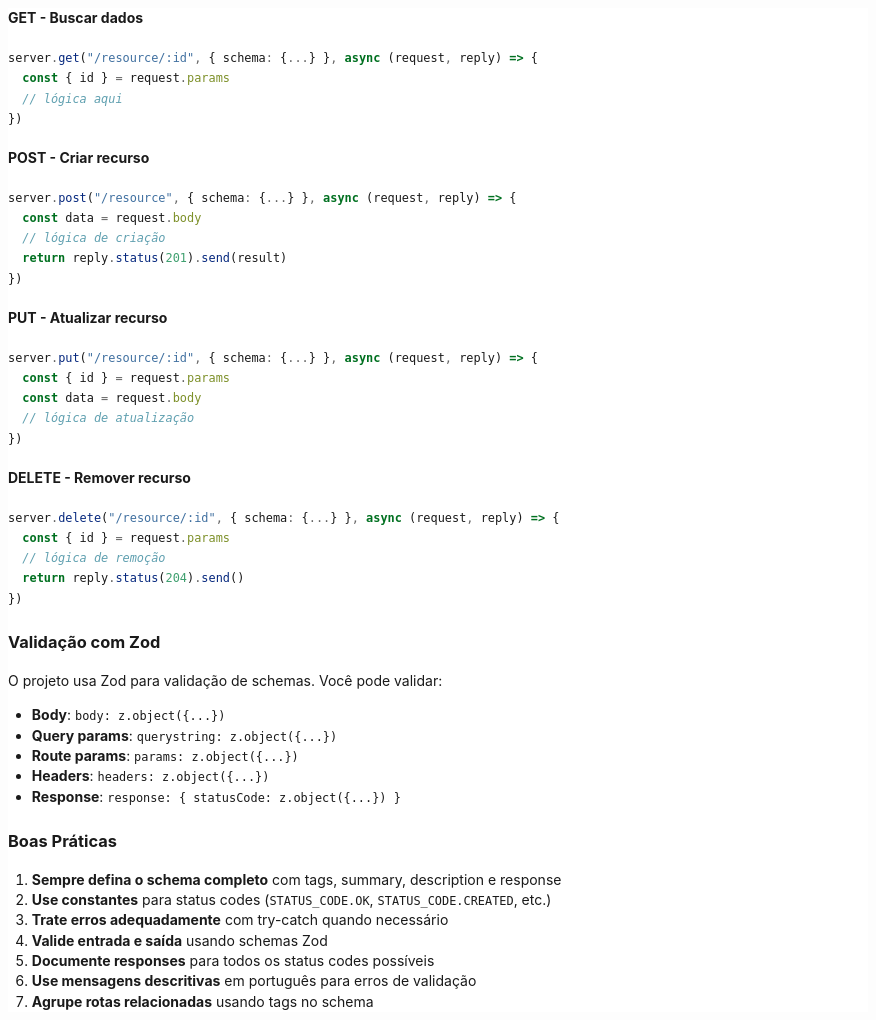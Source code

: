 #### GET - Buscar dados

```typescript
server.get("/resource/:id", { schema: {...} }, async (request, reply) => {
  const { id } = request.params
  // lógica aqui
})
```

#### POST - Criar recurso

```typescript
server.post("/resource", { schema: {...} }, async (request, reply) => {
  const data = request.body
  // lógica de criação
  return reply.status(201).send(result)
})
```

#### PUT - Atualizar recurso

```typescript
server.put("/resource/:id", { schema: {...} }, async (request, reply) => {
  const { id } = request.params
  const data = request.body
  // lógica de atualização
})
```

#### DELETE - Remover recurso

```typescript
server.delete("/resource/:id", { schema: {...} }, async (request, reply) => {
  const { id } = request.params
  // lógica de remoção
  return reply.status(204).send()
})
```

### Validação com Zod

O projeto usa Zod para validação de schemas. Você pode validar:

- **Body**: `body: z.object({...})`
- **Query params**: `querystring: z.object({...})`
- **Route params**: `params: z.object({...})`
- **Headers**: `headers: z.object({...})`
- **Response**: `response: { statusCode: z.object({...}) }`

### Boas Práticas

1. **Sempre defina o schema completo** com tags, summary, description e response
2. **Use constantes** para status codes (`STATUS_CODE.OK`, `STATUS_CODE.CREATED`, etc.)
3. **Trate erros adequadamente** com try-catch quando necessário
4. **Valide entrada e saída** usando schemas Zod
5. **Documente responses** para todos os status codes possíveis
6. **Use mensagens descritivas** em português para erros de validação
7. **Agrupe rotas relacionadas** usando tags no schema
